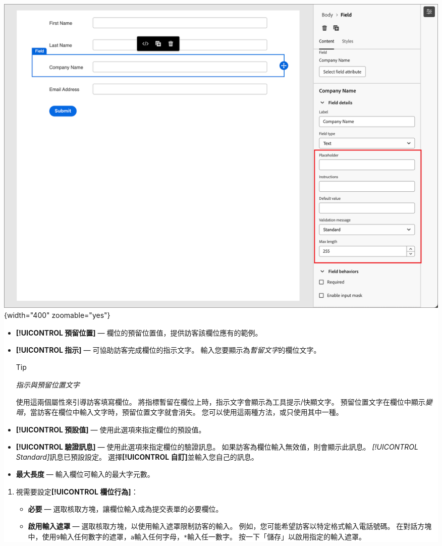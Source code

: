    ![根據選取的欄位型別設定欄位選項](./assets//form-field-details-text-type.png){width="400" zoomable="yes"}

   * **[!UICONTROL 預留位置]** — 欄位的預留位置值，提供訪客該欄位應有的範例。

   * **[!UICONTROL 指示]** — 可協助訪客完成欄位的指示文字。 輸入您要顯示為&#x200B;_暫留文字_&#x200B;的欄位文字。

     >[!TIP]
     >
     >_指示與預留位置文字_<br/>
     >
     >使用這兩個屬性來引導訪客填寫欄位。 將指標暫留在欄位上時，指示文字會顯示為工具提示/快顯文字。 預留位置文字在欄位中顯示&#x200B;_變暗_，當訪客在欄位中輸入文字時，預留位置文字就會消失。 您可以使用這兩種方法，或只使用其中一種。

   * **[!UICONTROL 預設值]** — 使用此選項來指定欄位的預設值。

   * **[!UICONTROL 驗證訊息]** — 使用此選項來指定欄位的驗證訊息。 如果訪客為欄位輸入無效值，則會顯示此訊息。 _[!UICONTROL Standard]_&#x200B;訊息已預設設定。 選擇&#x200B;**[!UICONTROL 自訂]**&#x200B;並輸入您自己的訊息。

   * **最大長度** — 輸入欄位可輸入的最大字元數。

1. 視需要設定&#x200B;**[!UICONTROL 欄位行為]**：

   * **必要** — 選取核取方塊，讓欄位輸入成為提交表單的必要欄位。

   * **啟用輸入遮罩** — 選取核取方塊，以使用輸入遮罩限制訪客的輸入。 例如，您可能希望訪客以特定格式輸入電話號碼。 在對話方塊中，使用`9`輸入任何數字的遮罩，`a`輸入任何字母，`*`輸入任一數字。 按一下「儲存」以啟用指定的輸入遮罩。
